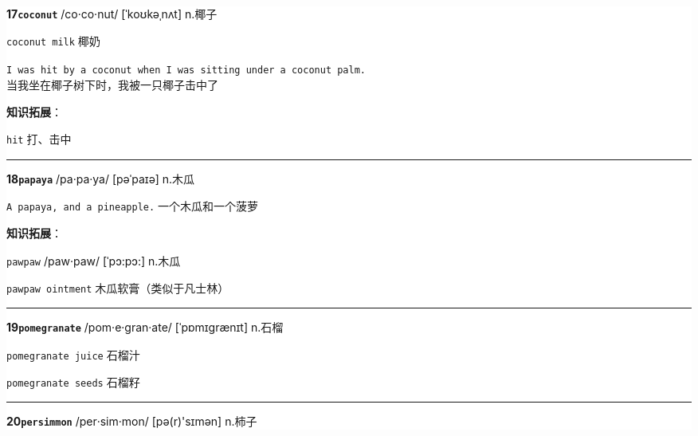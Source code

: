 **17`coconut`** /co‧co‧nut/ [ˈkoʊkəˌnʌt] n.椰子

`coconut milk` 椰奶

`I was hit by a coconut when I was sitting under a coconut palm.`<br/>当我坐在椰子树下时，我被一只椰子击中了

**知识拓展**：

`hit` 打、击中

---

**18`papaya`** /pa‧pa‧ya/  [pəˈpaɪə] n.木瓜

`A papaya, and a pineapple.` 一个木瓜和一个菠萝

**知识拓展**：

`pawpaw` /paw‧paw/ [ˈpɔ:pɔ:] n.木瓜

`pawpaw ointment` 木瓜软膏（类似于凡士林）

---

**19`pomegranate`** /pom‧e‧gran‧ate/ [ˈpɒmɪgrænɪt] n.石榴

`pomegranate juice` 石榴汁

`pomegranate seeds` 石榴籽

---

**20`persimmon`** /per‧sim‧mon/ [pə(r)'sɪmən] n.柿子
